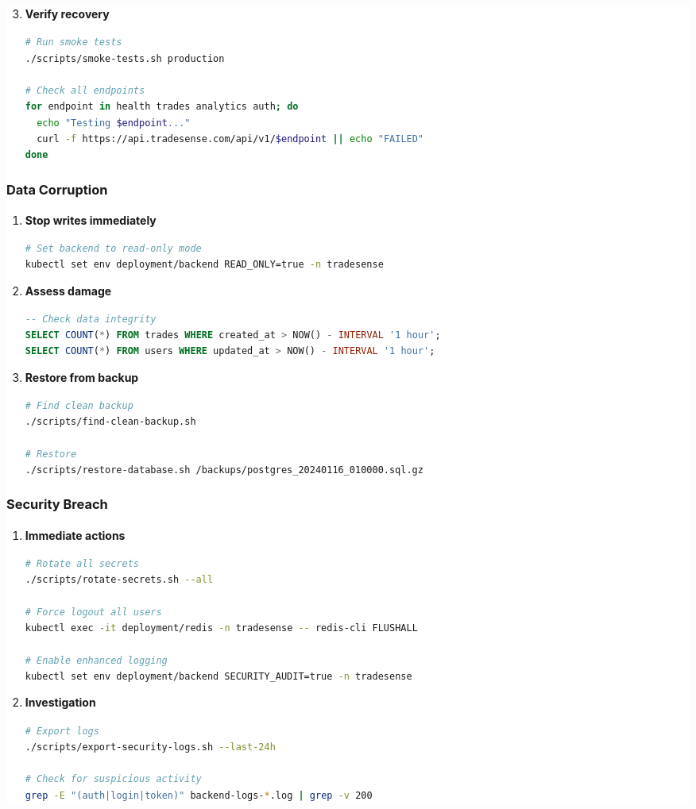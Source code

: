 3. **Verify recovery**
   ```bash
   # Run smoke tests
   ./scripts/smoke-tests.sh production
   
   # Check all endpoints
   for endpoint in health trades analytics auth; do
     echo "Testing $endpoint..."
     curl -f https://api.tradesense.com/api/v1/$endpoint || echo "FAILED"
   done
   ```

### Data Corruption

1. **Stop writes immediately**
   ```bash
   # Set backend to read-only mode
   kubectl set env deployment/backend READ_ONLY=true -n tradesense
   ```

2. **Assess damage**
   ```sql
   -- Check data integrity
   SELECT COUNT(*) FROM trades WHERE created_at > NOW() - INTERVAL '1 hour';
   SELECT COUNT(*) FROM users WHERE updated_at > NOW() - INTERVAL '1 hour';
   ```

3. **Restore from backup**
   ```bash
   # Find clean backup
   ./scripts/find-clean-backup.sh
   
   # Restore
   ./scripts/restore-database.sh /backups/postgres_20240116_010000.sql.gz
   ```

### Security Breach

1. **Immediate actions**
   ```bash
   # Rotate all secrets
   ./scripts/rotate-secrets.sh --all
   
   # Force logout all users
   kubectl exec -it deployment/redis -n tradesense -- redis-cli FLUSHALL
   
   # Enable enhanced logging
   kubectl set env deployment/backend SECURITY_AUDIT=true -n tradesense
   ```

2. **Investigation**
   ```bash
   # Export logs
   ./scripts/export-security-logs.sh --last-24h
   
   # Check for suspicious activity
   grep -E "(auth|login|token)" backend-logs-*.log | grep -v 200
   ```
